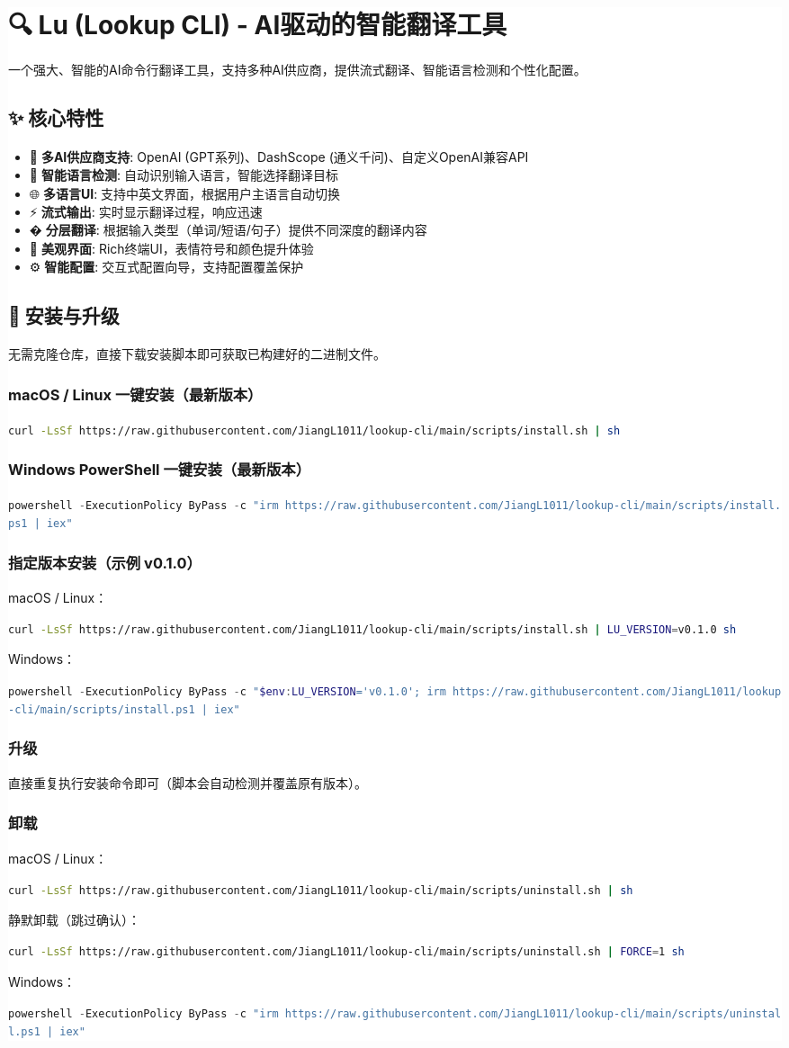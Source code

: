 # 🔍 Lu (Lookup CLI) - AI驱动的智能翻译工具

一个强大、智能的AI命令行翻译工具，支持多种AI供应商，提供流式翻译、智能语言检测和个性化配置。

## ✨ 核心特性

- 🤖 **多AI供应商支持**: OpenAI (GPT系列)、DashScope (通义千问)、自定义OpenAI兼容API
- 🧠 **智能语言检测**: 自动识别输入语言，智能选择翻译目标
- 🌐 **多语言UI**: 支持中英文界面，根据用户主语言自动切换
- ⚡ **流式输出**: 实时显示翻译过程，响应迅速
- � **分层翻译**: 根据输入类型（单词/短语/句子）提供不同深度的翻译内容
- 🎨 **美观界面**: Rich终端UI，表情符号和颜色提升体验
- ⚙️ **智能配置**: 交互式配置向导，支持配置覆盖保护

## 🚀 安装与升级

无需克隆仓库，直接下载安装脚本即可获取已构建好的二进制文件。

### macOS / Linux 一键安装（最新版本）
```bash
curl -LsSf https://raw.githubusercontent.com/JiangL1011/lookup-cli/main/scripts/install.sh | sh
```

### Windows PowerShell 一键安装（最新版本）
```powershell
powershell -ExecutionPolicy ByPass -c "irm https://raw.githubusercontent.com/JiangL1011/lookup-cli/main/scripts/install.ps1 | iex"
```

### 指定版本安装（示例 v0.1.0）
macOS / Linux：
```bash
curl -LsSf https://raw.githubusercontent.com/JiangL1011/lookup-cli/main/scripts/install.sh | LU_VERSION=v0.1.0 sh
```
Windows：
```powershell
powershell -ExecutionPolicy ByPass -c "$env:LU_VERSION='v0.1.0'; irm https://raw.githubusercontent.com/JiangL1011/lookup-cli/main/scripts/install.ps1 | iex"
```

### 升级
直接重复执行安装命令即可（脚本会自动检测并覆盖原有版本）。

### 卸载
macOS / Linux：
```bash
curl -LsSf https://raw.githubusercontent.com/JiangL1011/lookup-cli/main/scripts/uninstall.sh | sh
```
静默卸载（跳过确认）：
```bash
curl -LsSf https://raw.githubusercontent.com/JiangL1011/lookup-cli/main/scripts/uninstall.sh | FORCE=1 sh
```
Windows：
```powershell
powershell -ExecutionPolicy ByPass -c "irm https://raw.githubusercontent.com/JiangL1011/lookup-cli/main/scripts/uninstall.ps1 | iex"
```
